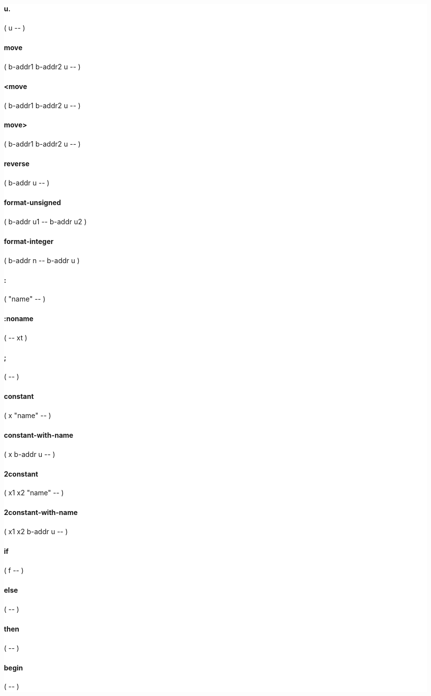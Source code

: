 #### u.
( u -- )

#### move
( b-addr1 b-addr2 u -- )

#### <move
( b-addr1 b-addr2 u -- )

#### move>
( b-addr1 b-addr2 u -- )

#### reverse
( b-addr u -- )

#### format-unsigned
( b-addr u1 -- b-addr u2 )

#### format-integer
( b-addr n -- b-addr u )

#### :
( "name" -- )

#### :noname
( -- xt )

#### ;
( -- )

#### constant
( x "name" -- )

#### constant-with-name
( x b-addr u -- )

#### 2constant
( x1 x2 "name" -- )

#### 2constant-with-name
( x1 x2 b-addr u -- )

#### if
( f -- )

#### else
( -- )

#### then
( -- )

#### begin
( -- )
